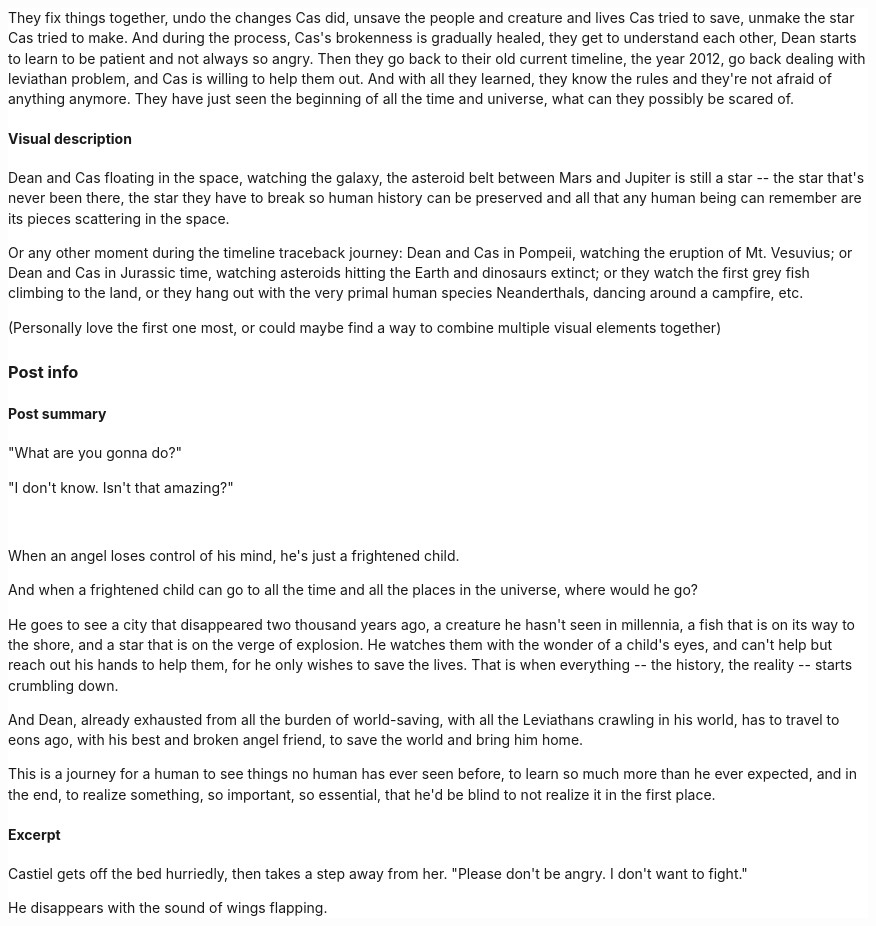 They fix things together, undo the changes Cas did, unsave the people and creature and lives Cas tried to save, unmake the star Cas tried to make. And during the process, Cas's brokenness is gradually healed, they get to understand each other, Dean starts to learn to be patient and not always so angry. Then they go back to their old current timeline, the year 2012, go back dealing with leviathan problem, and Cas is willing to help them out. And with all they learned, they know the rules and they're not afraid of anything anymore. They have just seen the beginning of all the time and universe, what can they possibly be scared of.

#### Visual description

Dean and Cas floating in the space, watching the galaxy, the asteroid belt between Mars and Jupiter is still a star -- the star that's never been there, the star they have to break so human history can be preserved and all that any human being can remember are its pieces scattering in the space.

Or any other moment during the timeline traceback journey: Dean and Cas in Pompeii, watching the eruption of Mt. Vesuvius; or Dean and Cas in Jurassic time, watching asteroids hitting the Earth and dinosaurs extinct; or they watch the first grey fish climbing to the land, or they hang out with the very primal human species Neanderthals, dancing around a campfire, etc.

(Personally love the first one most, or could maybe find a way to combine multiple visual elements together)

### Post info

#### Post summary

"What are you gonna do?"

"I don't know. Isn't that amazing?"

<br>

When an angel loses control of his mind, he's just a frightened child.

And when a frightened child can go to all the time and all the places in the universe, where would he go?

He goes to see a city that disappeared two thousand years ago, a creature he hasn't seen in millennia, a fish that is on its way to the shore, and a star that is on the verge of explosion. He watches them with the wonder of a child's eyes, and can't help but reach out his hands to help them, for he only wishes to save the lives. That is when everything -- the history, the reality -- starts crumbling down.

And Dean, already exhausted from all the burden of world-saving, with all the Leviathans crawling in his world, has to travel to eons ago, with his best and broken angel friend, to save the world and bring him home.

This is a journey for a human to see things no human has ever seen before, to learn so much more than he ever expected, and in the end, to realize something, so important, so essential, that he'd be blind to not realize it in the first place.

#### Excerpt

Castiel gets off the bed hurriedly, then takes a step away from her. "Please don't be angry. I don't want to fight."

He disappears with the sound of wings flapping.

